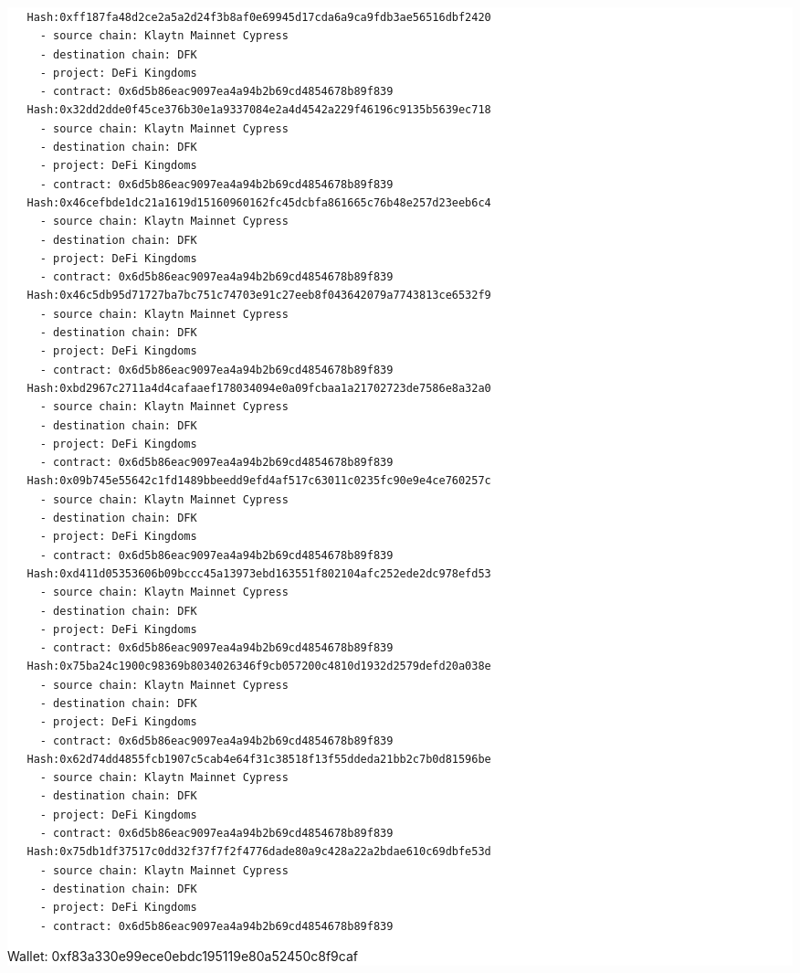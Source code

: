        Hash:0xff187fa48d2ce2a5a2d24f3b8af0e69945d17cda6a9ca9fdb3ae56516dbf2420
         - source chain: Klaytn Mainnet Cypress
         - destination chain: DFK
         - project: DeFi Kingdoms
         - contract: 0x6d5b86eac9097ea4a94b2b69cd4854678b89f839
       Hash:0x32dd2dde0f45ce376b30e1a9337084e2a4d4542a229f46196c9135b5639ec718
         - source chain: Klaytn Mainnet Cypress
         - destination chain: DFK
         - project: DeFi Kingdoms
         - contract: 0x6d5b86eac9097ea4a94b2b69cd4854678b89f839
       Hash:0x46cefbde1dc21a1619d15160960162fc45dcbfa861665c76b48e257d23eeb6c4
         - source chain: Klaytn Mainnet Cypress
         - destination chain: DFK
         - project: DeFi Kingdoms
         - contract: 0x6d5b86eac9097ea4a94b2b69cd4854678b89f839
       Hash:0x46c5db95d71727ba7bc751c74703e91c27eeb8f043642079a7743813ce6532f9
         - source chain: Klaytn Mainnet Cypress
         - destination chain: DFK
         - project: DeFi Kingdoms
         - contract: 0x6d5b86eac9097ea4a94b2b69cd4854678b89f839
       Hash:0xbd2967c2711a4d4cafaaef178034094e0a09fcbaa1a21702723de7586e8a32a0
         - source chain: Klaytn Mainnet Cypress
         - destination chain: DFK
         - project: DeFi Kingdoms
         - contract: 0x6d5b86eac9097ea4a94b2b69cd4854678b89f839
       Hash:0x09b745e55642c1fd1489bbeedd9efd4af517c63011c0235fc90e9e4ce760257c
         - source chain: Klaytn Mainnet Cypress
         - destination chain: DFK
         - project: DeFi Kingdoms
         - contract: 0x6d5b86eac9097ea4a94b2b69cd4854678b89f839
       Hash:0xd411d05353606b09bccc45a13973ebd163551f802104afc252ede2dc978efd53
         - source chain: Klaytn Mainnet Cypress
         - destination chain: DFK
         - project: DeFi Kingdoms
         - contract: 0x6d5b86eac9097ea4a94b2b69cd4854678b89f839
       Hash:0x75ba24c1900c98369b8034026346f9cb057200c4810d1932d2579defd20a038e
         - source chain: Klaytn Mainnet Cypress
         - destination chain: DFK
         - project: DeFi Kingdoms
         - contract: 0x6d5b86eac9097ea4a94b2b69cd4854678b89f839
       Hash:0x62d74dd4855fcb1907c5cab4e64f31c38518f13f55ddeda21bb2c7b0d81596be
         - source chain: Klaytn Mainnet Cypress
         - destination chain: DFK
         - project: DeFi Kingdoms
         - contract: 0x6d5b86eac9097ea4a94b2b69cd4854678b89f839
       Hash:0x75db1df37517c0dd32f37f7f2f4776dade80a9c428a22a2bdae610c69dbfe53d
         - source chain: Klaytn Mainnet Cypress
         - destination chain: DFK
         - project: DeFi Kingdoms
         - contract: 0x6d5b86eac9097ea4a94b2b69cd4854678b89f839
Wallet: 0xf83a330e99ece0ebdc195119e80a52450c8f9caf
